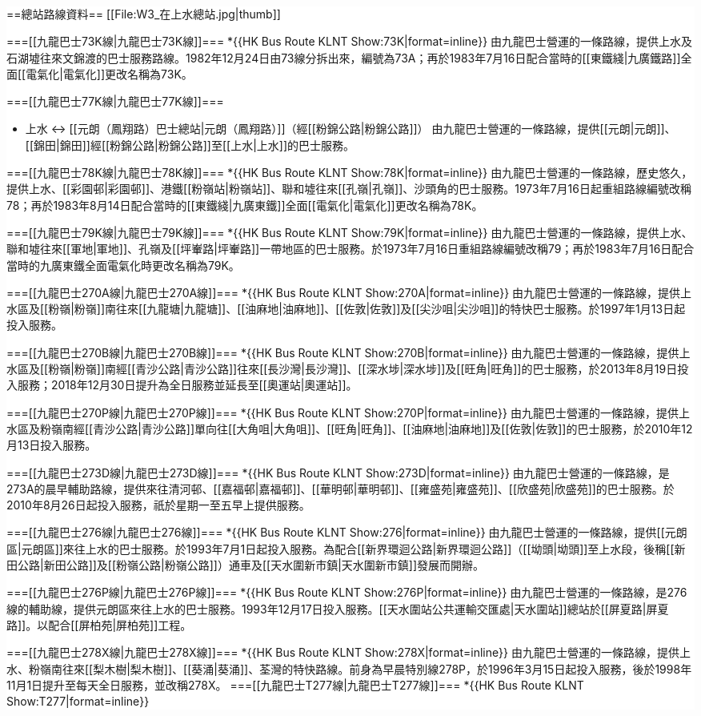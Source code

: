 ==總站路線資料==
[[File:W3_在上水總站.jpg|thumb]]

===[[九龍巴士73K線|九龍巴士73K線]]===
*{{HK Bus Route KLNT Show:73K|format=inline}}
由九龍巴士營運的一條路線，提供上水及石湖墟往來文錦渡的巴士服務路線。1982年12月24日由73線分拆出來，編號為73A；再於1983年7月16日配合當時的[[東鐵綫|九廣鐵路]]全面[[電氣化|電氣化]]更改名稱為73K。

===[[九龍巴士77K線|九龍巴士77K線]]===
* 上水 ↔ [[元朗（鳳翔路）巴士總站|元朗（鳳翔路）]]（經[[粉錦公路|粉錦公路]]）
由九龍巴士營運的一條路線，提供[[元朗|元朗]]、[[錦田|錦田]]經[[粉錦公路|粉錦公路]]至[[上水|上水]]的巴士服務。

===[[九龍巴士78K線|九龍巴士78K線]]===
*{{HK Bus Route KLNT Show:78K|format=inline}}
由九龍巴士營運的一條路線，歷史悠久，提供上水、[[彩園邨|彩園邨]]、港鐵[[粉嶺站|粉嶺站]]、聯和墟往來[[孔嶺|孔嶺]]、沙頭角的巴士服務。1973年7月16日起重組路線編號改稱78；再於1983年8月14日配合當時的[[東鐵綫|九廣東鐵]]全面[[電氣化|電氣化]]更改名稱為78K。

===[[九龍巴士79K線|九龍巴士79K線]]===
*{{HK Bus Route KLNT Show:79K|format=inline}}
由九龍巴士營運的一條路線，提供上水、聯和墟往來[[軍地|軍地]]、孔嶺及[[坪輋路|坪輋路]]一帶地區的巴士服務。於1973年7月16日重組路線編號改稱79；再於1983年7月16日配合當時的九廣東鐵全面電氣化時更改名稱為79K。

===[[九龍巴士270A線|九龍巴士270A線]]===
*{{HK Bus Route KLNT Show:270A|format=inline}}
由九龍巴士營運的一條路線，提供上水區及[[粉嶺|粉嶺]]南往來[[九龍塘|九龍塘]]、[[油麻地|油麻地]]、[[佐敦|佐敦]]及[[尖沙咀|尖沙咀]]的特快巴士服務。於1997年1月13日起投入服務。

===[[九龍巴士270B線|九龍巴士270B線]]===
*{{HK Bus Route KLNT Show:270B|format=inline}}
由九龍巴士營運的一條路線，提供上水區及[[粉嶺|粉嶺]]南經[[青沙公路|青沙公路]]往來[[長沙灣|長沙灣]]、[[深水埗|深水埗]]及[[旺角|旺角]]的巴士服務，於2013年8月19日投入服務；2018年12月30日提升為全日服務並延長至[[奧運站|奧運站]]。

===[[九龍巴士270P線|九龍巴士270P線]]===
*{{HK Bus Route KLNT Show:270P|format=inline}}
由九龍巴士營運的一條路線，提供上水區及粉嶺南經[[青沙公路|青沙公路]]單向往[[大角咀|大角咀]]、[[旺角|旺角]]、[[油麻地|油麻地]]及[[佐敦|佐敦]]的巴士服務，於2010年12月13日投入服務。

===[[九龍巴士273D線|九龍巴士273D線]]===
*{{HK Bus Route KLNT Show:273D|format=inline}}
由九龍巴士營運的一條路線，是273A的晨早輔助路線，提供來往清河邨、[[嘉福邨|嘉福邨]]、[[華明邨|華明邨]]、[[雍盛苑|雍盛苑]]、[[欣盛苑|欣盛苑]]的巴士服務。於2010年8月26日起投入服務，祇於星期一至五早上提供服務。

===[[九龍巴士276線|九龍巴士276線]]===
*{{HK Bus Route KLNT Show:276|format=inline}}
由九龍巴士營運的一條路線，提供[[元朗區|元朗區]]來往上水的巴士服務。於1993年7月1日起投入服務。為配合[[新界環迴公路|新界環迴公路]]（[[坳頭|坳頭]]至上水段，後稱[[新田公路|新田公路]]及[[粉嶺公路|粉嶺公路]]）通車及[[天水圍新市鎮|天水圍新市鎮]]發展而開辦。

===[[九龍巴士276P線|九龍巴士276P線]]===
*{{HK Bus Route KLNT Show:276P|format=inline}}
由九龍巴士營運的一條路線，是276線的輔助線，提供元朗區來往上水的巴士服務。1993年12月17日投入服務。<ref>[[天水圍站公共運輸交匯處|天水圍站]]總站於[[屏夏路|屏夏路]]。以配合[[屏柏苑|屏柏苑]]工程。</ref>

===[[九龍巴士278X線|九龍巴士278X線]]===
*{{HK Bus Route KLNT Show:278X|format=inline}}
由九龍巴士營運的一條路線，提供上水、粉嶺南往來[[梨木樹|梨木樹]]、[[葵涌|葵涌]]、荃灣的特快路線。前身為早晨特別線278P，於1996年3月15日起投入服務，後於1998年11月1日提升至每天全日服務，並改稱278X。
===[[九龍巴士T277線|九龍巴士T277線]]===
*{{HK Bus Route KLNT Show:T277|format=inline}}
